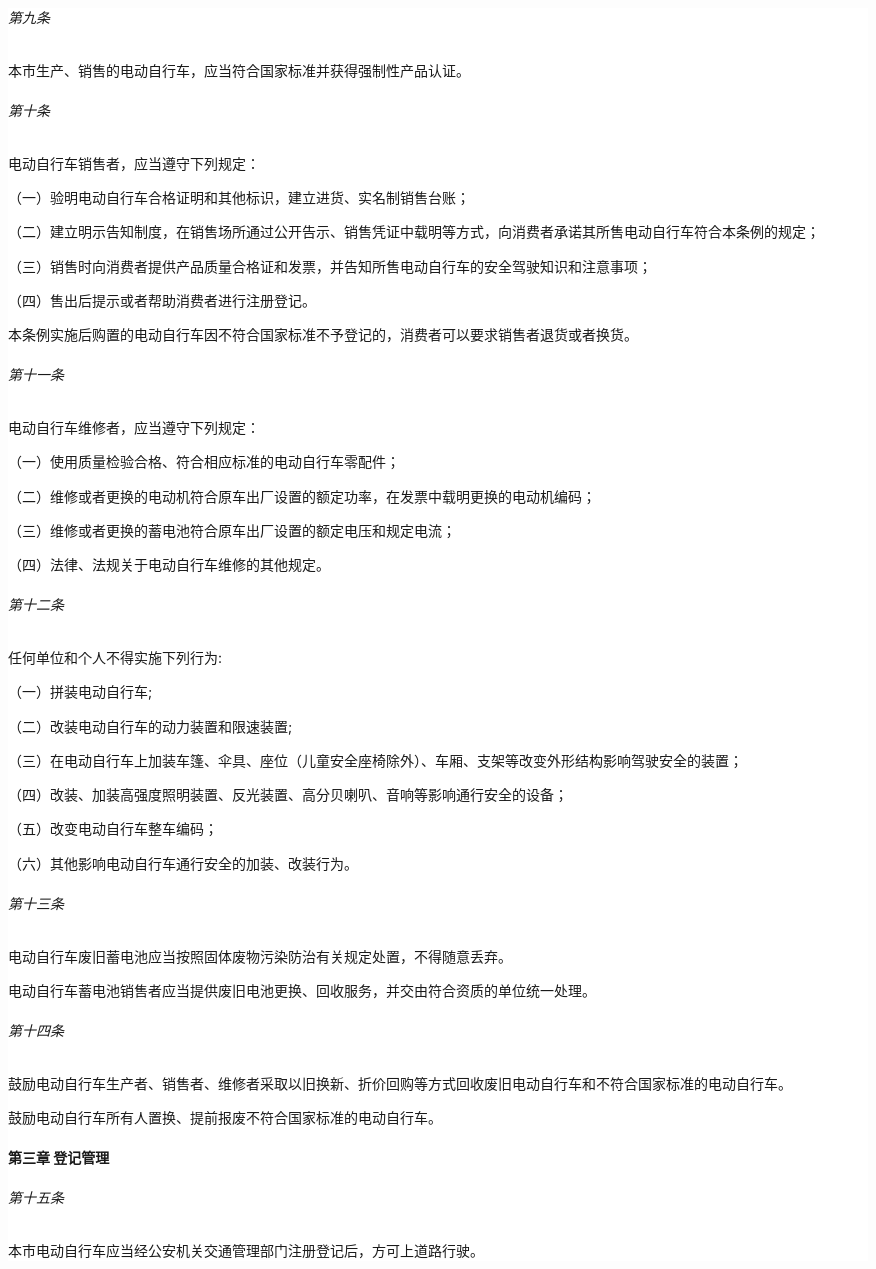 ###### 第九条

本市生产、销售的电动自行车，应当符合国家标准并获得强制性产品认证。

###### 第十条

电动自行车销售者，应当遵守下列规定：

（一）验明电动自行车合格证明和其他标识，建立进货、实名制销售台账；

（二）建立明示告知制度，在销售场所通过公开告示、销售凭证中载明等方式，向消费者承诺其所售电动自行车符合本条例的规定；

（三）销售时向消费者提供产品质量合格证和发票，并告知所售电动自行车的安全驾驶知识和注意事项；

（四）售出后提示或者帮助消费者进行注册登记。

本条例实施后购置的电动自行车因不符合国家标准不予登记的，消费者可以要求销售者退货或者换货。

###### 第十一条

电动自行车维修者，应当遵守下列规定：

（一）使用质量检验合格、符合相应标准的电动自行车零配件；

（二）维修或者更换的电动机符合原车出厂设置的额定功率，在发票中载明更换的电动机编码；

（三）维修或者更换的蓄电池符合原车出厂设置的额定电压和规定电流；

（四）法律、法规关于电动自行车维修的其他规定。

###### 第十二条

任何单位和个人不得实施下列行为:

（一）拼装电动自行车;

（二）改装电动自行车的动力装置和限速装置;

（三）在电动自行车上加装车篷、伞具、座位（儿童安全座椅除外）、车厢、支架等改变外形结构影响驾驶安全的装置；

（四）改装、加装高强度照明装置、反光装置、高分贝喇叭、音响等影响通行安全的设备；

（五）改变电动自行车整车编码；

（六）其他影响电动自行车通行安全的加装、改装行为。

###### 第十三条

电动自行车废旧蓄电池应当按照固体废物污染防治有关规定处置，不得随意丢弃。

电动自行车蓄电池销售者应当提供废旧电池更换、回收服务，并交由符合资质的单位统一处理。

###### 第十四条

鼓励电动自行车生产者、销售者、维修者采取以旧换新、折价回购等方式回收废旧电动自行车和不符合国家标准的电动自行车。

鼓励电动自行车所有人置换、提前报废不符合国家标准的电动自行车。

#### 第三章 登记管理

###### 第十五条

本市电动自行车应当经公安机关交通管理部门注册登记后，方可上道路行驶。
